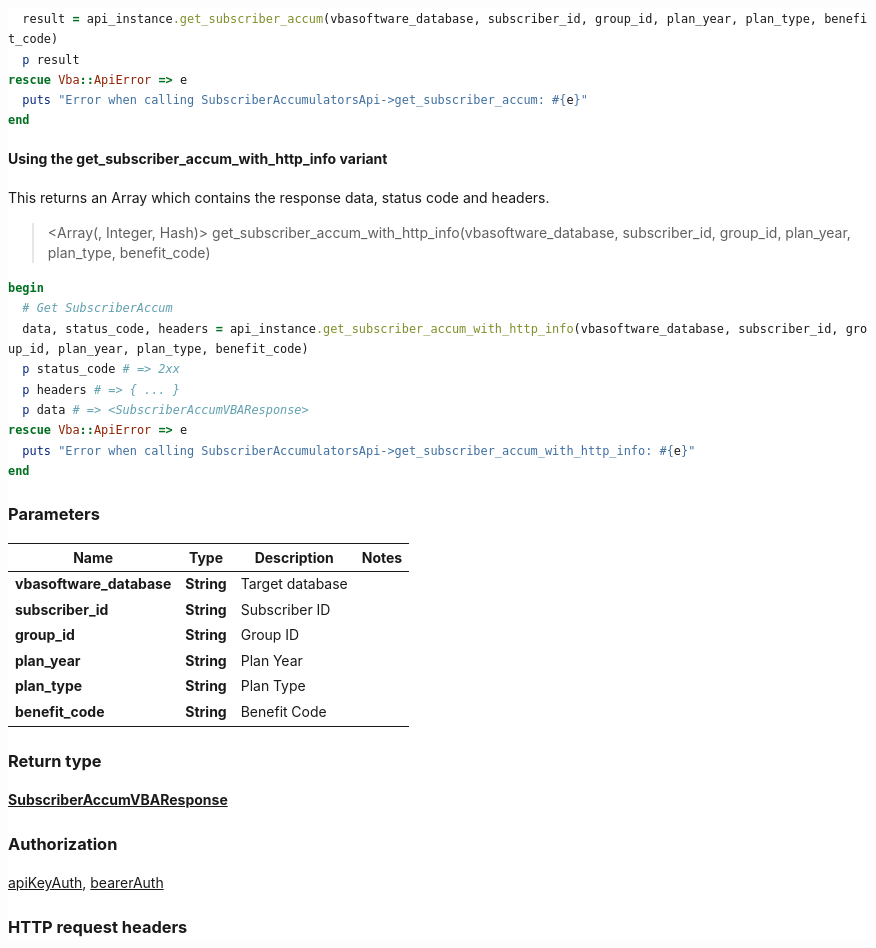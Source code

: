 ```ruby
  result = api_instance.get_subscriber_accum(vbasoftware_database, subscriber_id, group_id, plan_year, plan_type, benefit_code)
  p result
rescue Vba::ApiError => e
  puts "Error when calling SubscriberAccumulatorsApi->get_subscriber_accum: #{e}"
end
```

#### Using the get_subscriber_accum_with_http_info variant

This returns an Array which contains the response data, status code and headers.

> <Array(<SubscriberAccumVBAResponse>, Integer, Hash)> get_subscriber_accum_with_http_info(vbasoftware_database, subscriber_id, group_id, plan_year, plan_type, benefit_code)

```ruby
begin
  # Get SubscriberAccum
  data, status_code, headers = api_instance.get_subscriber_accum_with_http_info(vbasoftware_database, subscriber_id, group_id, plan_year, plan_type, benefit_code)
  p status_code # => 2xx
  p headers # => { ... }
  p data # => <SubscriberAccumVBAResponse>
rescue Vba::ApiError => e
  puts "Error when calling SubscriberAccumulatorsApi->get_subscriber_accum_with_http_info: #{e}"
end
```

### Parameters

| Name | Type | Description | Notes |
| ---- | ---- | ----------- | ----- |
| **vbasoftware_database** | **String** | Target database |  |
| **subscriber_id** | **String** | Subscriber ID |  |
| **group_id** | **String** | Group ID |  |
| **plan_year** | **String** | Plan Year |  |
| **plan_type** | **String** | Plan Type |  |
| **benefit_code** | **String** | Benefit Code |  |

### Return type

[**SubscriberAccumVBAResponse**](SubscriberAccumVBAResponse.md)

### Authorization

[apiKeyAuth](../README.md#apiKeyAuth), [bearerAuth](../README.md#bearerAuth)

### HTTP request headers
